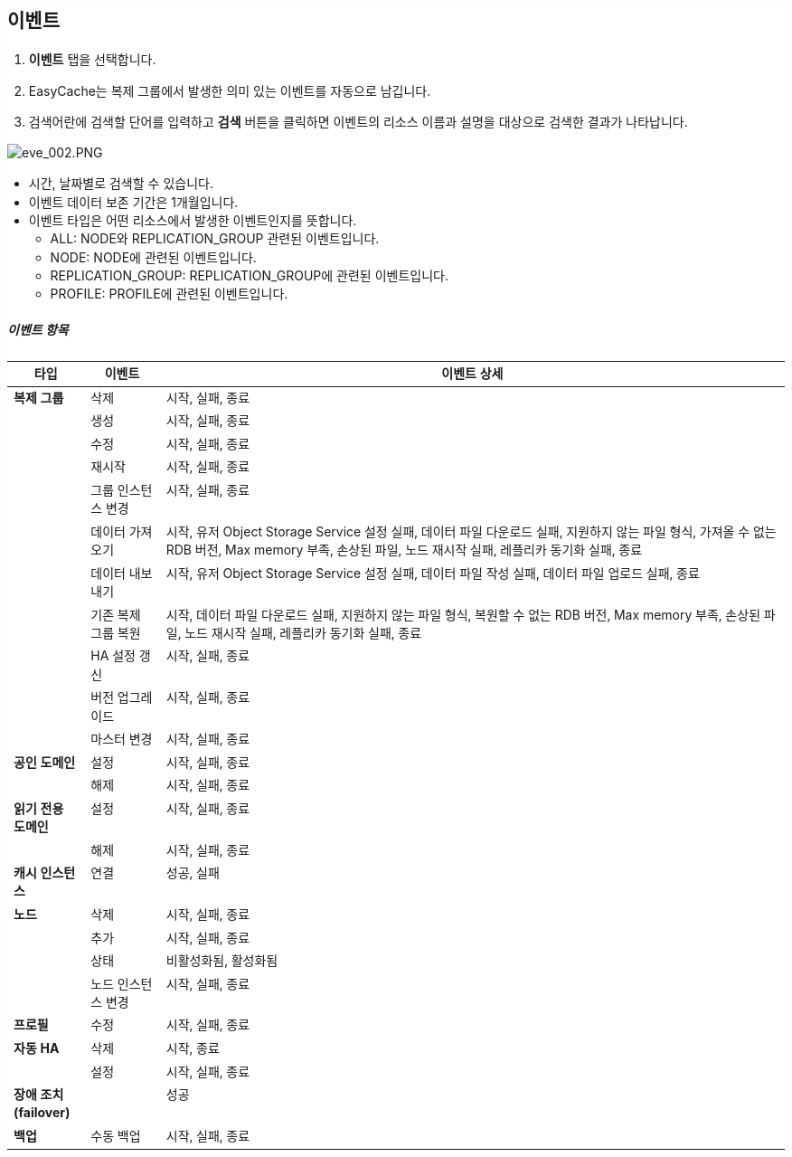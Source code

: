 ## 이벤트

1. **이벤트** 탭을 선택합니다.

2. EasyCache는 복제 그룹에서 발생한 의미 있는 이벤트를 자동으로 남깁니다.

3. 검색어란에 검색할 단어를 입력하고 **검색** 버튼을 클릭하면 이벤트의 리소스 이름과 설명을 대상으로 검색한 결과가 나타납니다.

![eve_002.PNG](https://static.toastoven.net/prod_easycache/20.04.28/event_001.PNG)

* 시간, 날짜별로 검색할 수 있습니다.
* 이벤트 데이터 보존 기간은 1개월입니다.
* 이벤트 타입은 어떤 리소스에서 발생한 이벤트인지를 뜻합니다.
    * ALL: NODE와 REPLICATION_GROUP 관련된 이벤트입니다.
    * NODE: NODE에 관련된 이벤트입니다.
    * REPLICATION_GROUP: REPLICATION_GROUP에 관련된 이벤트입니다.
    * PROFILE: PROFILE에 관련된 이벤트입니다.

##### 이벤트 항목

|타입 | 이벤트   | 이벤트 상세 |
|-----| ------ | ---------------- |
| **복제 그룹** | 삭제   | 시작, 실패, 종료 |
|             | 생성   | 시작, 실패, 종료 |
|             |  수정   | 시작, 실패, 종료 |
|             |  재시작 | 시작, 실패, 종료 |
|             |  그룹 인스턴스 변경 | 시작, 실패, 종료 |
|             |  데이터 가져오기 | 시작, 유저 Object Storage Service 설정 실패, 데이터 파일 다운로드 실패, 지원하지 않는 파일 형식, 가져올 수 없는 RDB 버전, Max memory 부족, 손상된 파일, 노드 재시작 실패, 레플리카 동기화 실패, 종료 |
|             |  데이터 내보내기 | 시작, 유저 Object Storage Service 설정 실패, 데이터 파일 작성 실패, 데이터 파일 업로드 실패, 종료 |
|             |  기존 복제 그룹 복원 | 시작, 데이터 파일 다운로드 실패, 지원하지 않는 파일 형식, 복원할 수 없는 RDB 버전, Max memory 부족, 손상된 파일, 노드 재시작 실패, 레플리카 동기화 실패, 종료 |
|             |  HA 설정 갱신 | 시작, 실패, 종료 |
|             |  버전 업그레이드 | 시작, 실패, 종료 |
|             | 마스터 변경 | 시작, 실패, 종료 |
| **공인 도메인** | 설정 | 시작, 실패, 종료 |
|             | 해제 | 시작, 실패, 종료 |
| **읽기 전용 도메인** | 설정 | 시작, 실패, 종료 |
|             | 해제 | 시작, 실패, 종료 |
| **캐시 인스턴스** | 연결 | 성공, 실패 |
| **노드** | 삭제 | 시작, 실패, 종료 |
|         | 추가 | 시작, 실패, 종료 |
|         | 상태 | 비활성화됨, 활성화됨 |
|         |  노드 인스턴스 변경 | 시작, 실패, 종료 |
| **프로필** | 수정 | 시작, 실패, 종료 |
| **자동 HA** | 삭제 | 시작, 종료 |
|            | 설정 | 시작, 실패, 종료 |
| **장애 조치(failover)** |  | 성공 |
| **백업** | 수동 백업 | 시작, 실패, 종료 |